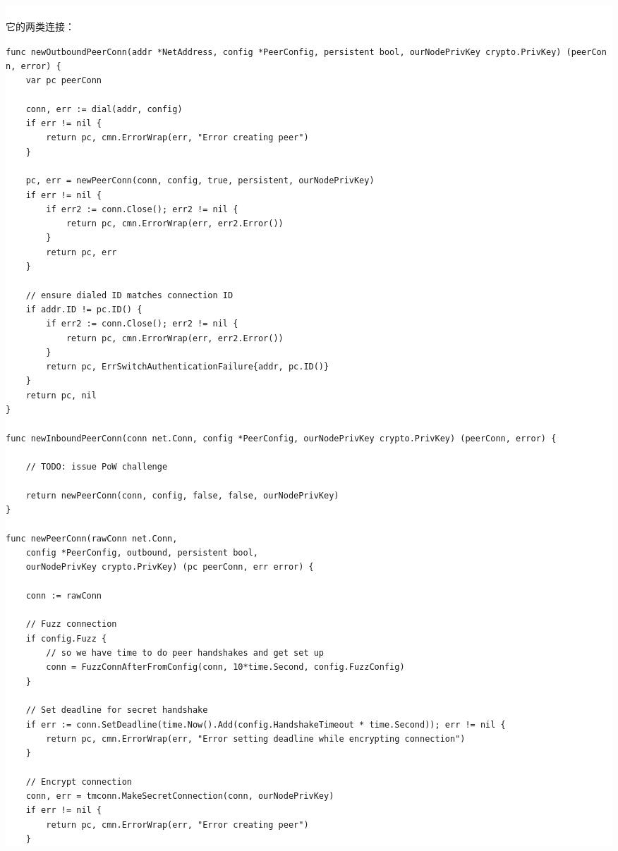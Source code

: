 ``` golang
```
</br>
它的两类连接：
</br>

``` golang
func newOutboundPeerConn(addr *NetAddress, config *PeerConfig, persistent bool, ourNodePrivKey crypto.PrivKey) (peerConn, error) {
	var pc peerConn

	conn, err := dial(addr, config)
	if err != nil {
		return pc, cmn.ErrorWrap(err, "Error creating peer")
	}

	pc, err = newPeerConn(conn, config, true, persistent, ourNodePrivKey)
	if err != nil {
		if err2 := conn.Close(); err2 != nil {
			return pc, cmn.ErrorWrap(err, err2.Error())
		}
		return pc, err
	}

	// ensure dialed ID matches connection ID
	if addr.ID != pc.ID() {
		if err2 := conn.Close(); err2 != nil {
			return pc, cmn.ErrorWrap(err, err2.Error())
		}
		return pc, ErrSwitchAuthenticationFailure{addr, pc.ID()}
	}
	return pc, nil
}

func newInboundPeerConn(conn net.Conn, config *PeerConfig, ourNodePrivKey crypto.PrivKey) (peerConn, error) {

	// TODO: issue PoW challenge

	return newPeerConn(conn, config, false, false, ourNodePrivKey)
}

func newPeerConn(rawConn net.Conn,
	config *PeerConfig, outbound, persistent bool,
	ourNodePrivKey crypto.PrivKey) (pc peerConn, err error) {

	conn := rawConn

	// Fuzz connection
	if config.Fuzz {
		// so we have time to do peer handshakes and get set up
		conn = FuzzConnAfterFromConfig(conn, 10*time.Second, config.FuzzConfig)
	}

	// Set deadline for secret handshake
	if err := conn.SetDeadline(time.Now().Add(config.HandshakeTimeout * time.Second)); err != nil {
		return pc, cmn.ErrorWrap(err, "Error setting deadline while encrypting connection")
	}

	// Encrypt connection
	conn, err = tmconn.MakeSecretConnection(conn, ourNodePrivKey)
	if err != nil {
		return pc, cmn.ErrorWrap(err, "Error creating peer")
	}

```